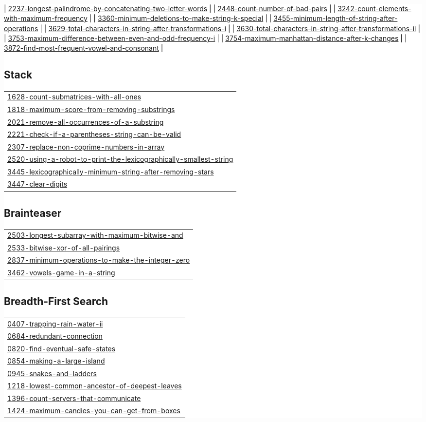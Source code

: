 | [2237-longest-palindrome-by-concatenating-two-letter-words](https://github.com/Nistha27/Leet-Code/tree/master/2237-longest-palindrome-by-concatenating-two-letter-words) |
| [2448-count-number-of-bad-pairs](https://github.com/Nistha27/Leet-Code/tree/master/2448-count-number-of-bad-pairs) |
| [3242-count-elements-with-maximum-frequency](https://github.com/Nistha27/Leet-Code/tree/master/3242-count-elements-with-maximum-frequency) |
| [3360-minimum-deletions-to-make-string-k-special](https://github.com/Nistha27/Leet-Code/tree/master/3360-minimum-deletions-to-make-string-k-special) |
| [3455-minimum-length-of-string-after-operations](https://github.com/Nistha27/Leet-Code/tree/master/3455-minimum-length-of-string-after-operations) |
| [3629-total-characters-in-string-after-transformations-i](https://github.com/Nistha27/Leet-Code/tree/master/3629-total-characters-in-string-after-transformations-i) |
| [3630-total-characters-in-string-after-transformations-ii](https://github.com/Nistha27/Leet-Code/tree/master/3630-total-characters-in-string-after-transformations-ii) |
| [3753-maximum-difference-between-even-and-odd-frequency-i](https://github.com/Nistha27/Leet-Code/tree/master/3753-maximum-difference-between-even-and-odd-frequency-i) |
| [3754-maximum-manhattan-distance-after-k-changes](https://github.com/Nistha27/Leet-Code/tree/master/3754-maximum-manhattan-distance-after-k-changes) |
| [3872-find-most-frequent-vowel-and-consonant](https://github.com/Nistha27/Leet-Code/tree/master/3872-find-most-frequent-vowel-and-consonant) |
## Stack
|  |
| ------- |
| [1628-count-submatrices-with-all-ones](https://github.com/Nistha27/Leet-Code/tree/master/1628-count-submatrices-with-all-ones) |
| [1818-maximum-score-from-removing-substrings](https://github.com/Nistha27/Leet-Code/tree/master/1818-maximum-score-from-removing-substrings) |
| [2021-remove-all-occurrences-of-a-substring](https://github.com/Nistha27/Leet-Code/tree/master/2021-remove-all-occurrences-of-a-substring) |
| [2221-check-if-a-parentheses-string-can-be-valid](https://github.com/Nistha27/Leet-Code/tree/master/2221-check-if-a-parentheses-string-can-be-valid) |
| [2307-replace-non-coprime-numbers-in-array](https://github.com/Nistha27/Leet-Code/tree/master/2307-replace-non-coprime-numbers-in-array) |
| [2520-using-a-robot-to-print-the-lexicographically-smallest-string](https://github.com/Nistha27/Leet-Code/tree/master/2520-using-a-robot-to-print-the-lexicographically-smallest-string) |
| [3445-lexicographically-minimum-string-after-removing-stars](https://github.com/Nistha27/Leet-Code/tree/master/3445-lexicographically-minimum-string-after-removing-stars) |
| [3447-clear-digits](https://github.com/Nistha27/Leet-Code/tree/master/3447-clear-digits) |
## Brainteaser
|  |
| ------- |
| [2503-longest-subarray-with-maximum-bitwise-and](https://github.com/Nistha27/Leet-Code/tree/master/2503-longest-subarray-with-maximum-bitwise-and) |
| [2533-bitwise-xor-of-all-pairings](https://github.com/Nistha27/Leet-Code/tree/master/2533-bitwise-xor-of-all-pairings) |
| [2837-minimum-operations-to-make-the-integer-zero](https://github.com/Nistha27/Leet-Code/tree/master/2837-minimum-operations-to-make-the-integer-zero) |
| [3462-vowels-game-in-a-string](https://github.com/Nistha27/Leet-Code/tree/master/3462-vowels-game-in-a-string) |
## Breadth-First Search
|  |
| ------- |
| [0407-trapping-rain-water-ii](https://github.com/Nistha27/Leet-Code/tree/master/0407-trapping-rain-water-ii) |
| [0684-redundant-connection](https://github.com/Nistha27/Leet-Code/tree/master/0684-redundant-connection) |
| [0820-find-eventual-safe-states](https://github.com/Nistha27/Leet-Code/tree/master/0820-find-eventual-safe-states) |
| [0854-making-a-large-island](https://github.com/Nistha27/Leet-Code/tree/master/0854-making-a-large-island) |
| [0945-snakes-and-ladders](https://github.com/Nistha27/Leet-Code/tree/master/0945-snakes-and-ladders) |
| [1218-lowest-common-ancestor-of-deepest-leaves](https://github.com/Nistha27/Leet-Code/tree/master/1218-lowest-common-ancestor-of-deepest-leaves) |
| [1396-count-servers-that-communicate](https://github.com/Nistha27/Leet-Code/tree/master/1396-count-servers-that-communicate) |
| [1424-maximum-candies-you-can-get-from-boxes](https://github.com/Nistha27/Leet-Code/tree/master/1424-maximum-candies-you-can-get-from-boxes) |